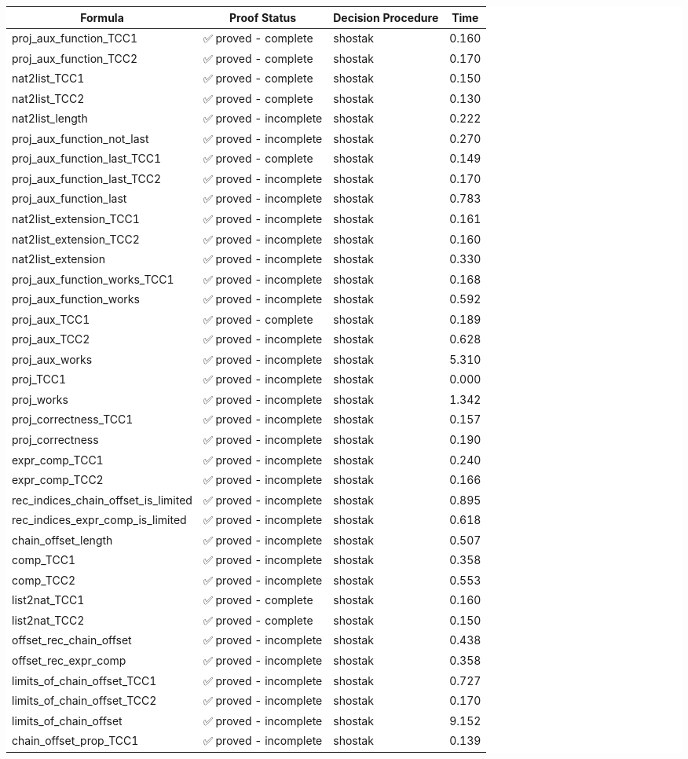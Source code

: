 | Formula | Proof Status | Decision Procedure | Time |
| ---     | ---          | ---                | ---  |
|proj_aux_function_TCC1|✅ proved - complete|shostak|0.160|
|proj_aux_function_TCC2|✅ proved - complete|shostak|0.170|
|nat2list_TCC1|✅ proved - complete|shostak|0.150|
|nat2list_TCC2|✅ proved - complete|shostak|0.130|
|nat2list_length|✅ proved - incomplete|shostak|0.222|
|proj_aux_function_not_last|✅ proved - incomplete|shostak|0.270|
|proj_aux_function_last_TCC1|✅ proved - complete|shostak|0.149|
|proj_aux_function_last_TCC2|✅ proved - incomplete|shostak|0.170|
|proj_aux_function_last|✅ proved - incomplete|shostak|0.783|
|nat2list_extension_TCC1|✅ proved - incomplete|shostak|0.161|
|nat2list_extension_TCC2|✅ proved - incomplete|shostak|0.160|
|nat2list_extension|✅ proved - incomplete|shostak|0.330|
|proj_aux_function_works_TCC1|✅ proved - incomplete|shostak|0.168|
|proj_aux_function_works|✅ proved - incomplete|shostak|0.592|
|proj_aux_TCC1|✅ proved - complete|shostak|0.189|
|proj_aux_TCC2|✅ proved - incomplete|shostak|0.628|
|proj_aux_works|✅ proved - incomplete|shostak|5.310|
|proj_TCC1|✅ proved - incomplete|shostak|0.000|
|proj_works|✅ proved - incomplete|shostak|1.342|
|proj_correctness_TCC1|✅ proved - incomplete|shostak|0.157|
|proj_correctness|✅ proved - incomplete|shostak|0.190|
|expr_comp_TCC1|✅ proved - incomplete|shostak|0.240|
|expr_comp_TCC2|✅ proved - incomplete|shostak|0.166|
|rec_indices_chain_offset_is_limited|✅ proved - incomplete|shostak|0.895|
|rec_indices_expr_comp_is_limited|✅ proved - incomplete|shostak|0.618|
|chain_offset_length|✅ proved - incomplete|shostak|0.507|
|comp_TCC1|✅ proved - incomplete|shostak|0.358|
|comp_TCC2|✅ proved - incomplete|shostak|0.553|
|list2nat_TCC1|✅ proved - complete|shostak|0.160|
|list2nat_TCC2|✅ proved - complete|shostak|0.150|
|offset_rec_chain_offset|✅ proved - incomplete|shostak|0.438|
|offset_rec_expr_comp|✅ proved - incomplete|shostak|0.358|
|limits_of_chain_offset_TCC1|✅ proved - incomplete|shostak|0.727|
|limits_of_chain_offset_TCC2|✅ proved - incomplete|shostak|0.170|
|limits_of_chain_offset|✅ proved - incomplete|shostak|9.152|
|chain_offset_prop_TCC1|✅ proved - incomplete|shostak|0.139|